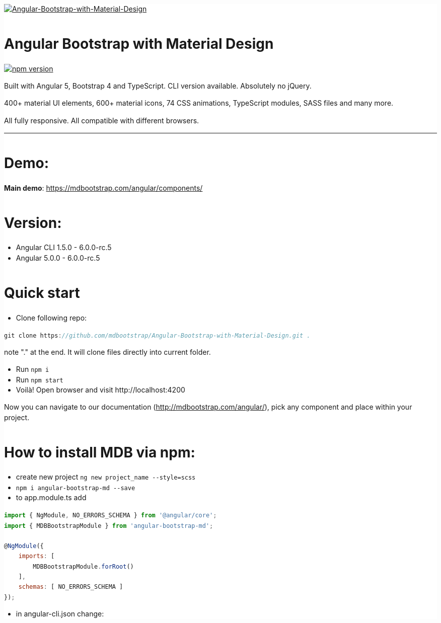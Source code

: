 [![Angular-Bootstrap-with-Material-Design](https://mdbootstrap.com/img/Mockups/MDB-post/angular-about5.jpg)](https://mdbootstrap.com/angular/)

# Angular Bootstrap with Material Design

[![npm version](https://badge.fury.io/js/angular-bootstrap-md.svg)](https://badge.fury.io/js/angular-bootstrap-md)

Built with Angular 5, Bootstrap 4 and TypeScript. CLI version available. Absolutely no jQuery.

400+ material UI elements, 600+ material icons, 74 CSS animations, TypeScript modules, SASS files and many more.

All fully responsive. All compatible with different browsers.

__________

# Demo:  
**Main demo**: https://mdbootstrap.com/angular/components/

# Version:
- Angular CLI 1.5.0 - 6.0.0-rc.5
- Angular 5.0.0 - 6.0.0-rc.5

# Quick start
- Clone following repo:  
```javascript
git clone https://github.com/mdbootstrap/Angular-Bootstrap-with-Material-Design.git .
``` 
note "." at the end. It will clone files directly into current folder. 
- Run `npm i`
- Run `npm start`
- Voilà! Open browser and visit http://localhost:4200 

Now you can navigate to our documentation (http://mdbootstrap.com/angular/), pick any component and place within your project.

# How to install MDB via npm:
- create new project `ng new project_name --style=scss`
- `npm i angular-bootstrap-md --save`
- to app.module.ts add
```javascript
import { NgModule, NO_ERRORS_SCHEMA } from '@angular/core';
import { MDBBootstrapModule } from 'angular-bootstrap-md';

@NgModule({
    imports: [
        MDBBootstrapModule.forRoot()
    ],
    schemas: [ NO_ERRORS_SCHEMA ]
});
```
- in angular-cli.json change:
